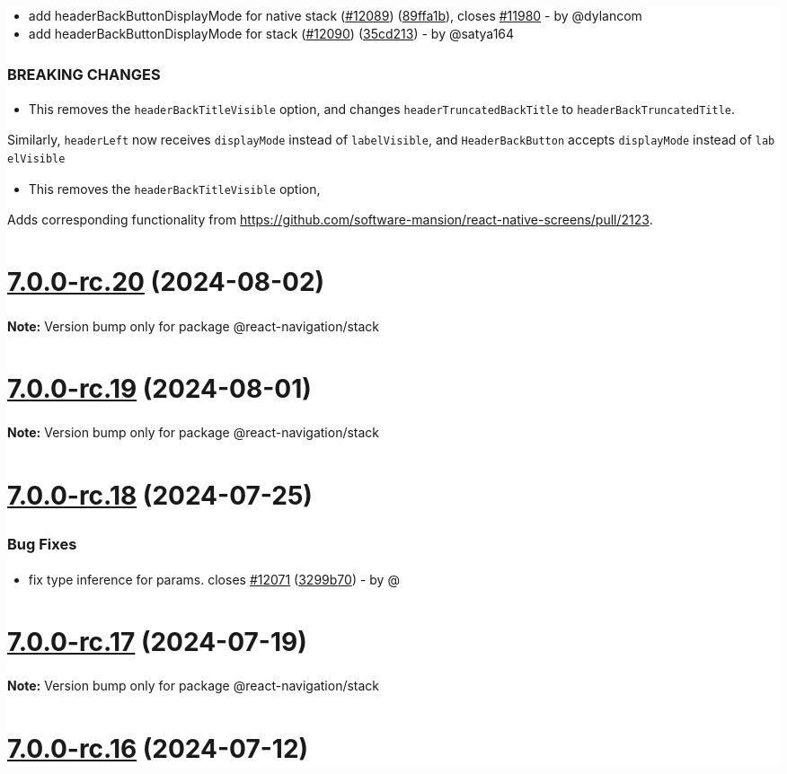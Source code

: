 * add headerBackButtonDisplayMode for native stack ([#12089](https://github.com/react-navigation/react-navigation/issues/12089)) ([89ffa1b](https://github.com/react-navigation/react-navigation/commit/89ffa1baa1dc3ad8260361a3f84aa21d24c1643e)), closes [#11980](https://github.com/react-navigation/react-navigation/issues/11980) - by @dylancom
* add headerBackButtonDisplayMode for stack ([#12090](https://github.com/react-navigation/react-navigation/issues/12090)) ([35cd213](https://github.com/react-navigation/react-navigation/commit/35cd213d366a60afe9955cf10dffb83d9006ce73)) - by @satya164

### BREAKING CHANGES

* This removes the `headerBackTitleVisible` option, and
changes `headerTruncatedBackTitle` to `headerBackTruncatedTitle`.

Similarly, `headerLeft` now receives `displayMode` instead of
`labelVisible`, and `HeaderBackButton` accepts `displayMode` instead of
`labelVisible`
* This removes the `headerBackTitleVisible` option,

Adds corresponding functionality from
https://github.com/software-mansion/react-native-screens/pull/2123.

# [7.0.0-rc.20](https://github.com/react-navigation/react-navigation/compare/@react-navigation/stack@7.0.0-rc.19...@react-navigation/stack@7.0.0-rc.20) (2024-08-02)

**Note:** Version bump only for package @react-navigation/stack

# [7.0.0-rc.19](https://github.com/react-navigation/react-navigation/compare/@react-navigation/stack@7.0.0-rc.18...@react-navigation/stack@7.0.0-rc.19) (2024-08-01)

**Note:** Version bump only for package @react-navigation/stack

# [7.0.0-rc.18](https://github.com/react-navigation/react-navigation/compare/@react-navigation/stack@7.0.0-rc.17...@react-navigation/stack@7.0.0-rc.18) (2024-07-25)

### Bug Fixes

* fix type inference for params. closes [#12071](https://github.com/react-navigation/react-navigation/issues/12071) ([3299b70](https://github.com/react-navigation/react-navigation/commit/3299b70682adbf55811369535cca1cdd0dc59860)) - by @

# [7.0.0-rc.17](https://github.com/react-navigation/react-navigation/compare/@react-navigation/stack@7.0.0-rc.16...@react-navigation/stack@7.0.0-rc.17) (2024-07-19)

**Note:** Version bump only for package @react-navigation/stack

# [7.0.0-rc.16](https://github.com/react-navigation/react-navigation/compare/@react-navigation/stack@7.0.0-rc.15...@react-navigation/stack@7.0.0-rc.16) (2024-07-12)
